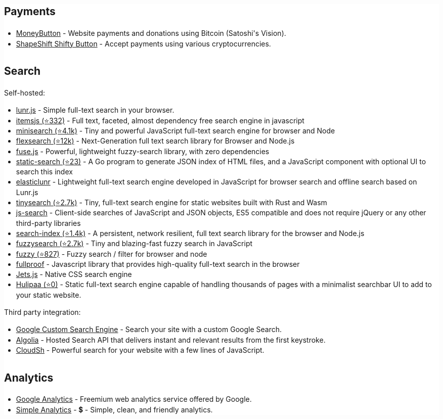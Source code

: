 ## Payments

*   [MoneyButton](https://www.moneybutton.com/) - Website payments and donations using Bitcoin (Satoshi's Vision).
*   [ShapeShift Shifty Button](https://info.shapeshift.io/tools/shifty-button) - Accept payments using various cryptocurrencies.

## Search

Self-hosted:

*   [lunr.js](http://lunrjs.com/) - Simple full-text search in your browser.
*   [itemsjs (⭐332)](https://github.com/itemsapi/itemsjs) - Full text, faceted, almost dependency free search engine in javascript
*   [minisearch (⭐4.1k)](https://github.com/lucaong/minisearch) - Tiny and powerful JavaScript full-text search engine for browser and Node
*   [flexsearch (⭐12k)](https://github.com/nextapps-de/flexsearch) - Next-Generation full text search library for Browser and Node.js
*   [fuse.js](https://fusejs.io/) - Powerful, lightweight fuzzy-search library, with zero dependencies
*   [static-search (⭐23)](https://github.com/dchest/static-search) - A Go program to generate JSON index of HTML files, and a JavaScript component with optional UI to search this index
*   [elasticlunr](http://elasticlunr.com/docs/index.html) - Lightweight full-text search engine developed in JavaScript for browser search and offline search based on Lunr.js
*   [tinysearch (⭐2.7k)](https://github.com/tinysearch/tinysearch) - Tiny, full-text search engine for static websites built with Rust and Wasm
*   [js-search](https://www.npmjs.com/package/js-search) - Client-side searches of JavaScript and JSON objects, ES5 compatible and does not require jQuery or any other third-party libraries
*   [search-index (⭐1.4k)](https://github.com/fergiemcdowall/search-index) - A persistent, network resilient, full text search library for the browser and Node.js
*   [fuzzysearch (⭐2.7k)](https://github.com/bevacqua/fuzzysearch) - Tiny and blazing-fast fuzzy search in JavaScript
*   [fuzzy (⭐827)](https://github.com/mattyork/fuzzy) - Fuzzy search / filter for browser and node
*   [fullproof](https://reyesr.github.io/fullproof/) - Javascript library that provides high-quality full-text search in the browser
*   [Jets.js](https://jets.js.org/) - Native CSS search engine
*   [Hulipaa (⭐0)](https://github.com/sambuccid/hulipaa) - Static full-text search engine capable of handling thousands of pages with a minimalist searchbar UI to add to your static website.

Third party integration:

*   [Google Custom Search Engine](https://cse.google.com/cse/) - Search your site with a custom Google Search.
*   [Algolia](https://www.algolia.com/) - Hosted Search API that delivers instant and relevant results from the first keystroke.
*   [CloudSh](https://cloudsh.com/) - Powerful search for your website with a few lines of JavaScript.

## Analytics

*   [Google Analytics](http://www.google.com/analytics/) - Freemium web analytics service offered by Google.
*   [Simple Analytics](https://simpleanalytics.io/) - 💲 - Simple, clean, and friendly analytics.
